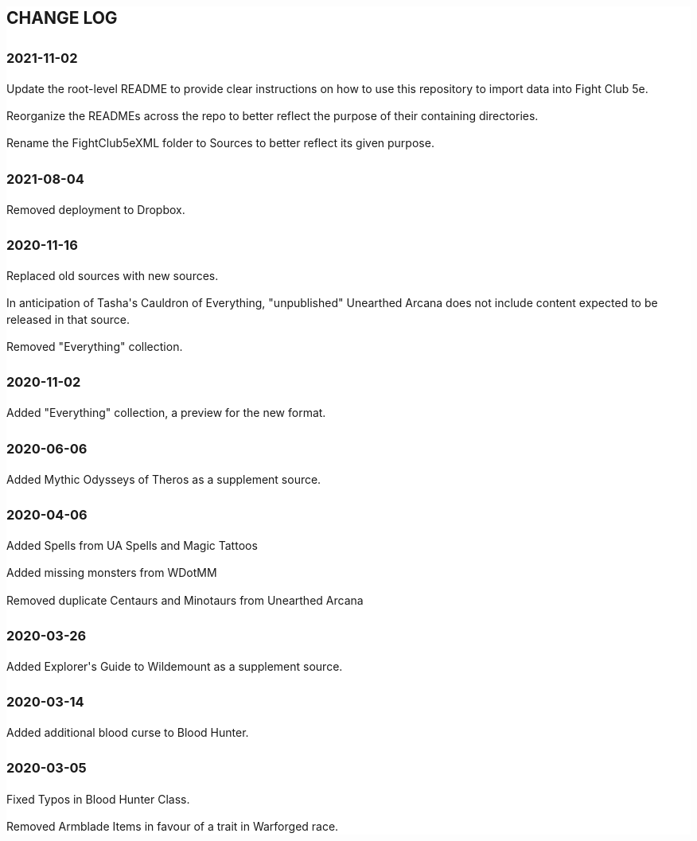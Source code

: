 ## CHANGE LOG

### 2021-11-02

Update the root-level README to provide clear instructions on how to use this repository to import data into Fight Club 5e.

Reorganize the READMEs across the repo to better reflect the purpose of their containing directories.

Rename the FightClub5eXML folder to Sources to better reflect its given purpose.

### 2021-08-04

Removed deployment to Dropbox.

### 2020-11-16

Replaced old sources with new sources.

In anticipation of Tasha's Cauldron of Everything, "unpublished" Unearthed Arcana does not include content expected to be released in that source.

Removed "Everything" collection.

### 2020-11-02

Added "Everything" collection, a preview for the new format.

### 2020-06-06

Added Mythic Odysseys of Theros as a supplement source.

### 2020-04-06

Added Spells from UA Spells and Magic Tattoos

Added missing monsters from WDotMM

Removed duplicate Centaurs and Minotaurs from Unearthed Arcana

### 2020-03-26

Added Explorer's Guide to Wildemount as a supplement source.

### 2020-03-14

Added additional blood curse to Blood Hunter.

### 2020-03-05

Fixed Typos in Blood Hunter Class.

Removed Armblade Items in favour of a trait in Warforged race.
